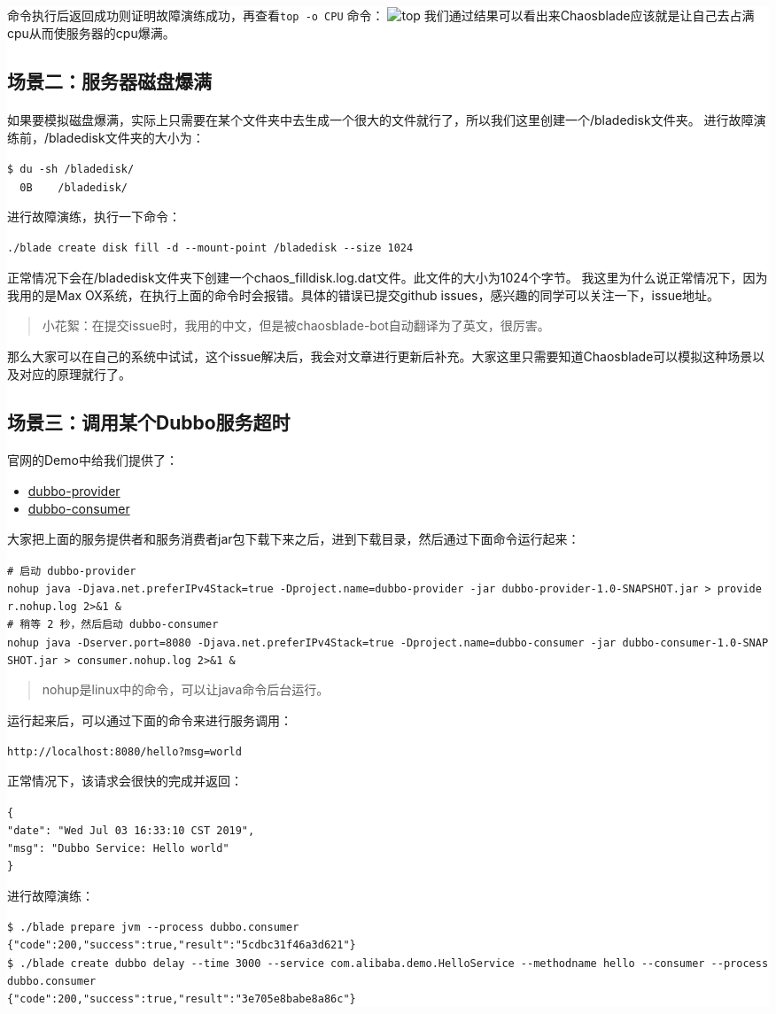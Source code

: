 命令执行后返回成功则证明故障演练成功，再查看`top -o CPU` 命令：
![top](https://p1-jj.byteimg.com/tos-cn-i-t2oaga2asx/gold-user-assets/2019/7/3/16bb7fde32271a1d~tplv-t2oaga2asx-zoom-in-crop-mark:3024:0:0:0.awebp)
我们通过结果可以看出来Chaosblade应该就是让自己去占满cpu从而使服务器的cpu爆满。
## 场景二：服务器磁盘爆满

如果要模拟磁盘爆满，实际上只需要在某个文件夹中去生成一个很大的文件就行了，所以我们这里创建一个/bladedisk文件夹。
进行故障演练前，/bladedisk文件夹的大小为：
```
$ du -sh /bladedisk/
  0B	/bladedisk/
```
进行故障演练，执行一下命令：
```
./blade create disk fill -d --mount-point /bladedisk --size 1024
```
正常情况下会在/bladedisk文件夹下创建一个chaos_filldisk.log.dat文件。此文件的大小为1024个字节。
我这里为什么说正常情况下，因为我用的是Max OX系统，在执行上面的命令时会报错。具体的错误已提交github issues，感兴趣的同学可以关注一下，issue地址。

> 小花絮：在提交issue时，我用的中文，但是被chaosblade-bot自动翻译为了英文，很厉害。

那么大家可以在自己的系统中试试，这个issue解决后，我会对文章进行更新后补充。大家这里只需要知道Chaosblade可以模拟这种场景以及对应的原理就行了。

## 场景三：调用某个Dubbo服务超时

官网的Demo中给我们提供了：

* [dubbo-provider](https://link.juejin.cn/?target=https%3A%2F%2Fchaosblade.oss-cn-hangzhou.aliyuncs.com%2Fdemo%2Fdubbo-provider-1.0-SNAPSHOT.jar)
* [dubbo-consumer](https://link.juejin.cn/?target=https%3A%2F%2Fchaosblade.oss-cn-hangzhou.aliyuncs.com%2Fdemo%2Fdubbo-consumer-1.0-SNAPSHOT.jar)

大家把上面的服务提供者和服务消费者jar包下载下来之后，进到下载目录，然后通过下面命令运行起来：
```
# 启动 dubbo-provider
nohup java -Djava.net.preferIPv4Stack=true -Dproject.name=dubbo-provider -jar dubbo-provider-1.0-SNAPSHOT.jar > provider.nohup.log 2>&1 &
# 稍等 2 秒，然后启动 dubbo-consumer
nohup java -Dserver.port=8080 -Djava.net.preferIPv4Stack=true -Dproject.name=dubbo-consumer -jar dubbo-consumer-1.0-SNAPSHOT.jar > consumer.nohup.log 2>&1 &
```

> nohup是linux中的命令，可以让java命令后台运行。

运行起来后，可以通过下面的命令来进行服务调用：
```
http://localhost:8080/hello?msg=world
```
正常情况下，该请求会很快的完成并返回：
```
{
"date": "Wed Jul 03 16:33:10 CST 2019",
"msg": "Dubbo Service: Hello world"
}
```
进行故障演练：
```
$ ./blade prepare jvm --process dubbo.consumer
{"code":200,"success":true,"result":"5cdbc31f46a3d621"}
$ ./blade create dubbo delay --time 3000 --service com.alibaba.demo.HelloService --methodname hello --consumer --process dubbo.consumer
{"code":200,"success":true,"result":"3e705e8babe8a86c"}
```
